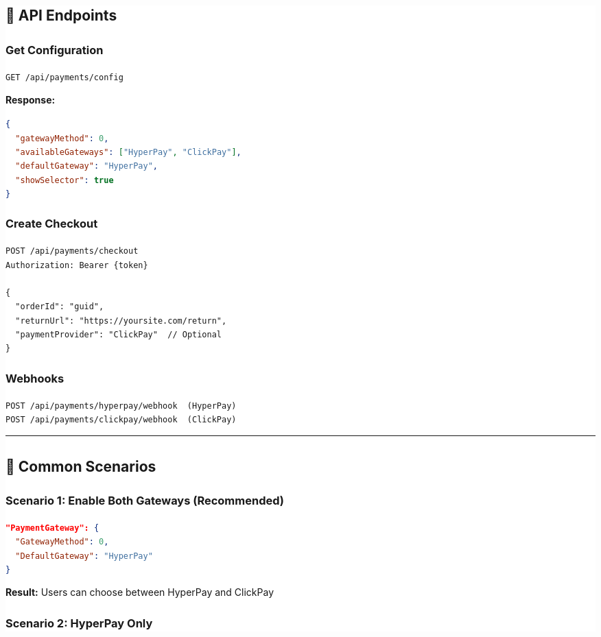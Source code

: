 
## 🔗 API Endpoints

### Get Configuration
```
GET /api/payments/config
```

**Response:**
```json
{
  "gatewayMethod": 0,
  "availableGateways": ["HyperPay", "ClickPay"],
  "defaultGateway": "HyperPay",
  "showSelector": true
}
```

### Create Checkout
```
POST /api/payments/checkout
Authorization: Bearer {token}

{
  "orderId": "guid",
  "returnUrl": "https://yoursite.com/return",
  "paymentProvider": "ClickPay"  // Optional
}
```

### Webhooks
```
POST /api/payments/hyperpay/webhook  (HyperPay)
POST /api/payments/clickpay/webhook  (ClickPay)
```

---

## 🎯 Common Scenarios

### Scenario 1: Enable Both Gateways (Recommended)

```json
"PaymentGateway": {
  "GatewayMethod": 0,
  "DefaultGateway": "HyperPay"
}
```

**Result:** Users can choose between HyperPay and ClickPay

### Scenario 2: HyperPay Only
